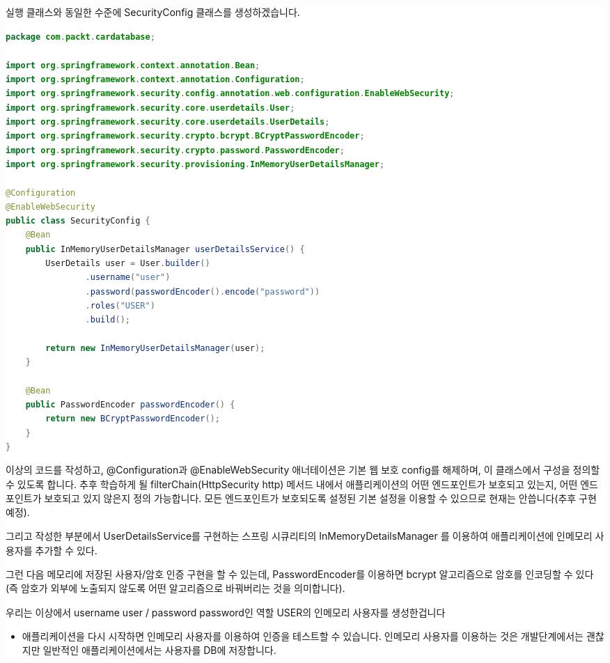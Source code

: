 실행 클래스와 동일한 수준에 SecurityConfig 클래스를 생성하겠습니다.

```java
package com.packt.cardatabase;

import org.springframework.context.annotation.Bean;
import org.springframework.context.annotation.Configuration;
import org.springframework.security.config.annotation.web.configuration.EnableWebSecurity;
import org.springframework.security.core.userdetails.User;
import org.springframework.security.core.userdetails.UserDetails;
import org.springframework.security.crypto.bcrypt.BCryptPasswordEncoder;
import org.springframework.security.crypto.password.PasswordEncoder;
import org.springframework.security.provisioning.InMemoryUserDetailsManager;

@Configuration
@EnableWebSecurity
public class SecurityConfig {
    @Bean
    public InMemoryUserDetailsManager userDetailsService() {
        UserDetails user = User.builder()
                .username("user")
                .password(passwordEncoder().encode("password"))
                .roles("USER")
                .build();

        return new InMemoryUserDetailsManager(user);
    }

    @Bean
    public PasswordEncoder passwordEncoder() {
        return new BCryptPasswordEncoder();
    }
}
```

이상의 코드를 작성하고,
@Configuration과 @EnableWebSecurity 애너테이션은 기본 웹 보호 config를 해제하며,
이 클래스에서 구성을 정의할 수 있도록 합니다.
추후 학습하게 될 filterChain(HttpSecurity http) 메서드 내에서 애플리케이션의
어떤 엔드포인트가 보호되고 있는지, 어떤 엔드포인트가 보호되고 있지 않은지 정의 가능합니다.
모든 엔드포인트가 보호되도록 설정된 기본 설정을 이용할 수 있으므로 현재는 안씁니다(추후 구현 예정).

그리고 작성한 부분에서 UserDetailsService를 구현하는 스프링 시큐리티의 InMemoryDetailsManager
를 이용하여 애플리케이션에 인메모리 사용자를 추가할 수 있다.

그런 다음 메모리에 저장된 사용자/암호 인증 구현을 할 수 있는데,
PasswordEncoder를 이용하면 bcrypt 알고리즘으로 암호를 인코딩할 수 있다(즉
암호가 외부에 노출되지 않도록 어떤 알고리즘으로 바꿔버리는 것을 의미합니다).

우리는 이상에서 username user / password password인 역할 USER의 인메모리 사용자를 생성한겁니다

- 애플리케이션을 다시 시작하면 인메모리 사용자를 이용하여 인증을 테스트할 수 있습니다.
    인메모리 사용자를 이용하는 것은 개발단계에서는 괜찮지만 일반적인 애플리케이션에서는 사용자를
    DB에 저장합니다.
